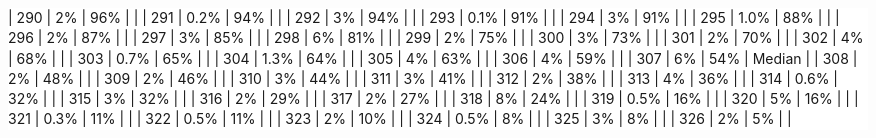 | 290 | 2% | 96% |  |
| 291 | 0.2% | 94% |  |
| 292 | 3% | 94% |  |
| 293 | 0.1% | 91% |  |
| 294 | 3% | 91% |  |
| 295 | 1.0% | 88% |  |
| 296 | 2% | 87% |  |
| 297 | 3% | 85% |  |
| 298 | 6% | 81% |  |
| 299 | 2% | 75% |  |
| 300 | 3% | 73% |  |
| 301 | 2% | 70% |  |
| 302 | 4% | 68% |  |
| 303 | 0.7% | 65% |  |
| 304 | 1.3% | 64% |  |
| 305 | 4% | 63% |  |
| 306 | 4% | 59% |  |
| 307 | 6% | 54% | Median |
| 308 | 2% | 48% |  |
| 309 | 2% | 46% |  |
| 310 | 3% | 44% |  |
| 311 | 3% | 41% |  |
| 312 | 2% | 38% |  |
| 313 | 4% | 36% |  |
| 314 | 0.6% | 32% |  |
| 315 | 3% | 32% |  |
| 316 | 2% | 29% |  |
| 317 | 2% | 27% |  |
| 318 | 8% | 24% |  |
| 319 | 0.5% | 16% |  |
| 320 | 5% | 16% |  |
| 321 | 0.3% | 11% |  |
| 322 | 0.5% | 11% |  |
| 323 | 2% | 10% |  |
| 324 | 0.5% | 8% |  |
| 325 | 3% | 8% |  |
| 326 | 2% | 5% |  |